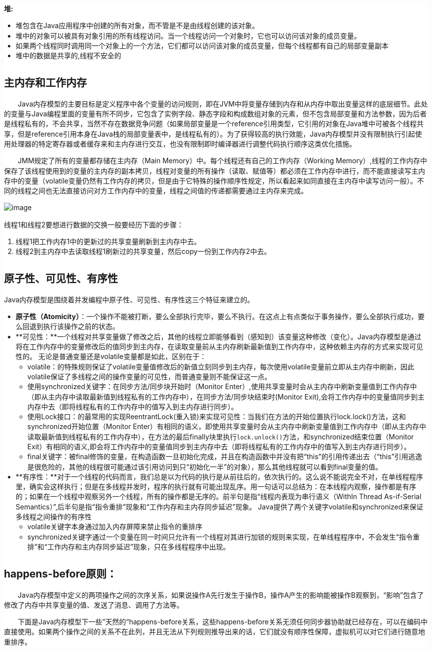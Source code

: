 **堆:**

- 堆包含在Java应用程序中创建的所有对象，而不管是不是由线程创建的该对象。
- 堆中的对象可以被具有对象引用的所有线程访问。当一个线程访问一个对象时，它也可以访问该对象的成员变量。
- 如果两个线程同时调用同一个对象上的一个方法，它们都可以访问该对象的成员变量，但每个线程都有自己的局部变量副本
- 堆中的数据是共享的,线程不安全的

## 主内存和工作内存

　　Java内存模型的主要目标是定义程序中各个变量的访问规则，即在JVM中将变量存储到内存和从内存中取出变量这样的底层细节。此处的变量与Java编程里面的变量有所不同步，它包含了实例字段、静态字段和构成数组对象的元素，但不包含局部变量和方法参数，因为后者是线程私有的，不会共享，当然不存在数据竞争问题（如果局部变量是一个reference引用类型，它引用的对象在Java堆中可被各个线程共享，但是reference引用本身在Java栈的局部变量表中，是线程私有的）。为了获得较高的执行效能，Java内存模型并没有限制执行引起使用处理器的特定寄存器或者缓存来和主内存进行交互，也没有限制即时编译器进行调整代码执行顺序这类优化措施。

　　JMM规定了所有的变量都存储在主内存（Main Memory）中。每个线程还有自己的工作内存（Working Memory）,线程的工作内存中保存了该线程使用到的变量的主内存的副本拷贝，线程对变量的所有操作（读取、赋值等）都必须在工作内存中进行，而不能直接读写主内存中的变量（volatile变量仍然有工作内存的拷贝，但是由于它特殊的操作顺序性规定，所以看起来如同直接在主内存中读写访问一般）。不同的线程之间也无法直接访问对方工作内存中的变量，线程之间值的传递都需要通过主内存来完成。

![image](http://490.github.io/images/20190317_184509.png)

线程1和线程2要想进行数据的交换一般要经历下面的步骤：
1. 线程1把工作内存1中的更新过的共享变量刷新到主内存中去。
2. 线程2到主内存中去读取线程1刷新过的共享变量，然后copy一份到工作内存2中去。

## 原子性、可见性、有序性

Java内存模型是围绕着并发编程中原子性、可见性、有序性这三个特征来建立的。

- **原子性（Atomicity）**：一个操作不能被打断，要么全部执行完毕，要么不执行。在这点上有点类似于事务操作，要么全部执行成功，要么回退到执行该操作之前的状态。
- **可见性：**一个线程对共享变量做了修改之后，其他的线程立即能够看到（感知到）该变量这种修改（变化）。Java内存模型是通过将在工作内存中的变量修改后的值同步到主内存，在读取变量前从主内存刷新最新值到工作内存中，这种依赖主内存的方式来实现可见性的。
无论是普通变量还是volatile变量都是如此，区别在于：
  - volatile：的特殊规则保证了volatile变量值修改后的新值立刻同步到主内存，每次使用volatile变量前立即从主内存中刷新，因此volatile保证了多线程之间的操作变量的可见性，而普通变量则不能保证这一点。
  - 使用synchronized关键字：在同步方法/同步块开始时（Monitor Enter）,使用共享变量时会从主内存中刷新变量值到工作内存中（即从主内存中读取最新值到线程私有的工作内存中），在同步方法/同步块结束时(Monitor Exit),会将工作内存中的变量值同步到主内存中去（即将线程私有的工作内存中的值写入到主内存进行同步）。
  - 使用Lock接口：的最常用的实现ReentrantLock(重入锁)来实现可见性：当我们在方法的开始位置执行lock.lock()方法，这和synchronized开始位置（Monitor Enter）有相同的语义，即使用共享变量时会从主内存中刷新变量值到工作内存中（即从主内存中读取最新值到线程私有的工作内存中），在方法的最后finally块里执行`lock.unlock()`方法，和synchronized结束位置（Monitor Exit）有相同的语义,即会将工作内存中的变量值同步到主内存中去（即将线程私有的工作内存中的值写入到主内存进行同步）。
  - final关键字：被final修饰的变量，在构造函数一旦初始化完成，并且在构造函数中并没有把“this”的引用传递出去（“this”引用逃逸是很危险的，其他的线程很可能通过该引用访问到只“初始化一半”的对象），那么其他线程就可以看到final变量的值。
- **有序性：**对于一个线程的代码而言，我们总是以为代码的执行是从前往后的，依次执行的。这么说不能说完全不对，在单线程程序里，确实会这样执行；但是在多线程并发时，程序的执行就有可能出现乱序。用一句话可以总结为：在本线程内观察，操作都是有序的；如果在一个线程中观察另外一个线程，所有的操作都是无序的。前半句是指“线程内表现为串行语义（WithIn Thread As-if-Serial Semantics）”,后半句是指“指令重排”现象和“工作内存和主内存同步延迟”现象。
Java提供了两个关键字volatile和synchronized来保证多线程之间操作的有序性
  - volatile关键字本身通过加入内存屏障来禁止指令的重排序
  - synchronized关键字通过一个变量在同一时间只允许有一个线程对其进行加锁的规则来实现，在单线程程序中，不会发生“指令重排”和“工作内存和主内存同步延迟”现象，只在多线程程序中出现。

## happens-before原则：

　　Java内存模型中定义的两项操作之间的次序关系，如果说操作A先行发生于操作B，操作A产生的影响能被操作B观察到，“影响”包含了修改了内存中共享变量的值、发送了消息、调用了方法等。

　　下面是Java内存模型下一些”天然的“happens-before关系，这些happens-before关系无须任何同步器协助就已经存在，可以在编码中直接使用。如果两个操作之间的关系不在此列，并且无法从下列规则推导出来的话，它们就没有顺序性保障，虚拟机可以对它们进行随意地重排序。
